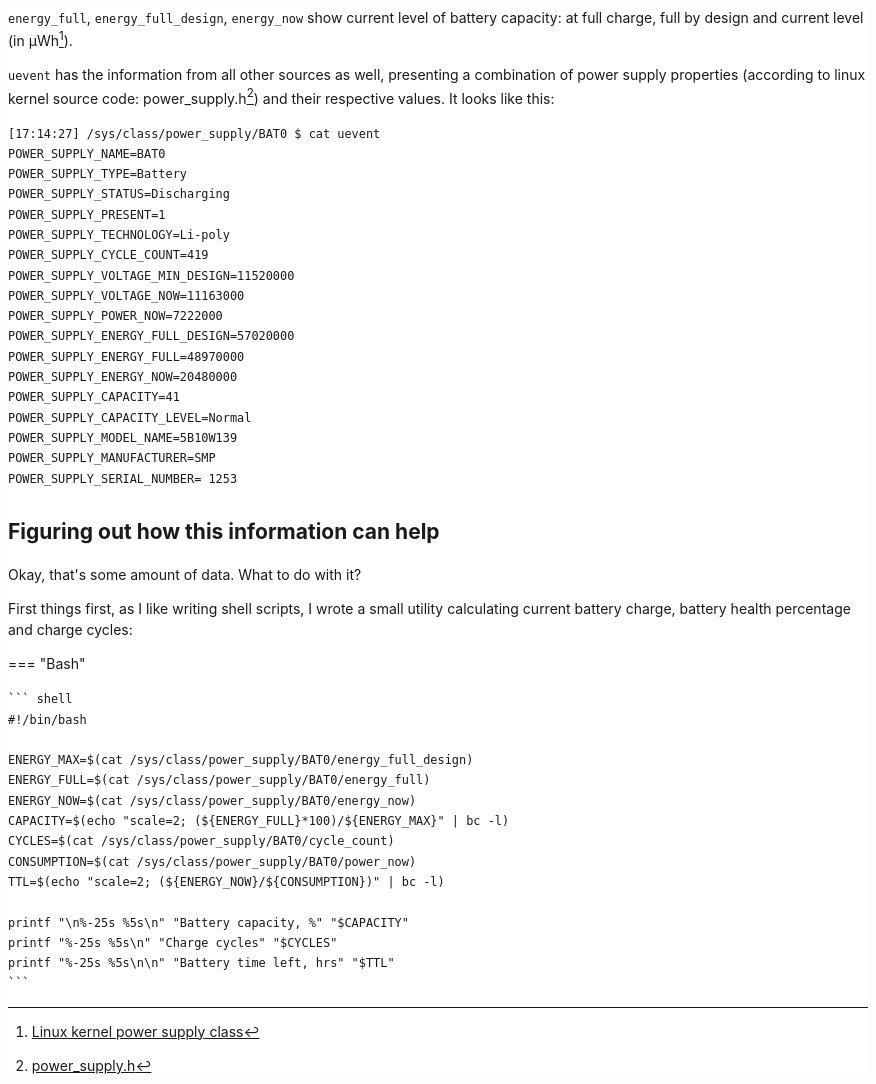 `energy_full`, `energy_full_design`, `energy_now` show current level of battery
capacity: at full charge, full by design and current level (in
µWh[^2]).

`uevent` has the information from all other sources as well, presenting a
combination of power supply properties (according to linux kernel source code:
power_supply.h[^3]) and their respective values. It looks
like this:

```shell
[17:14:27] /sys/class/power_supply/BAT0 $ cat uevent 
POWER_SUPPLY_NAME=BAT0
POWER_SUPPLY_TYPE=Battery
POWER_SUPPLY_STATUS=Discharging
POWER_SUPPLY_PRESENT=1
POWER_SUPPLY_TECHNOLOGY=Li-poly
POWER_SUPPLY_CYCLE_COUNT=419
POWER_SUPPLY_VOLTAGE_MIN_DESIGN=11520000
POWER_SUPPLY_VOLTAGE_NOW=11163000
POWER_SUPPLY_POWER_NOW=7222000
POWER_SUPPLY_ENERGY_FULL_DESIGN=57020000
POWER_SUPPLY_ENERGY_FULL=48970000
POWER_SUPPLY_ENERGY_NOW=20480000
POWER_SUPPLY_CAPACITY=41
POWER_SUPPLY_CAPACITY_LEVEL=Normal
POWER_SUPPLY_MODEL_NAME=5B10W139
POWER_SUPPLY_MANUFACTURER=SMP
POWER_SUPPLY_SERIAL_NUMBER= 1253
```

## Figuring out how this information can help

Okay, that's some amount of data. What to do with it?

First things first, as I like writing shell scripts, I wrote a small utility
calculating current battery charge, battery health percentage and charge
cycles:

=== "Bash"

    ``` shell
    #!/bin/bash

    ENERGY_MAX=$(cat /sys/class/power_supply/BAT0/energy_full_design)
    ENERGY_FULL=$(cat /sys/class/power_supply/BAT0/energy_full)
    ENERGY_NOW=$(cat /sys/class/power_supply/BAT0/energy_now)
    CAPACITY=$(echo "scale=2; (${ENERGY_FULL}*100)/${ENERGY_MAX}" | bc -l)
    CYCLES=$(cat /sys/class/power_supply/BAT0/cycle_count)
    CONSUMPTION=$(cat /sys/class/power_supply/BAT0/power_now)
    TTL=$(echo "scale=2; (${ENERGY_NOW}/${CONSUMPTION})" | bc -l)

    printf "\n%-25s %5s\n" "Battery capacity, %" "$CAPACITY"
    printf "%-25s %5s\n" "Charge cycles" "$CYCLES"
    printf "%-25s %5s\n\n" "Battery time left, hrs" "$TTL"
    ```


[^1]: [BU-415: How to Charge and When to Charge?](https://batteryuniversity.com/article/bu-415-how-to-charge-and-when-to-charge)
[^2]: [Linux kernel power supply class](https://www.kernel.org/doc/html/latest/power/power_supply_class.html#units)
[^3]: [power_supply.h](https://git.kernel.org/pub/scm/linux/kernel/git/stable/linux.git/tree/include/linux/power_supply.h?h=v6.0.11)
[^4]: [Battery Health Charging](https://extensions.gnome.org/extension/5724/battery-health-charging/)